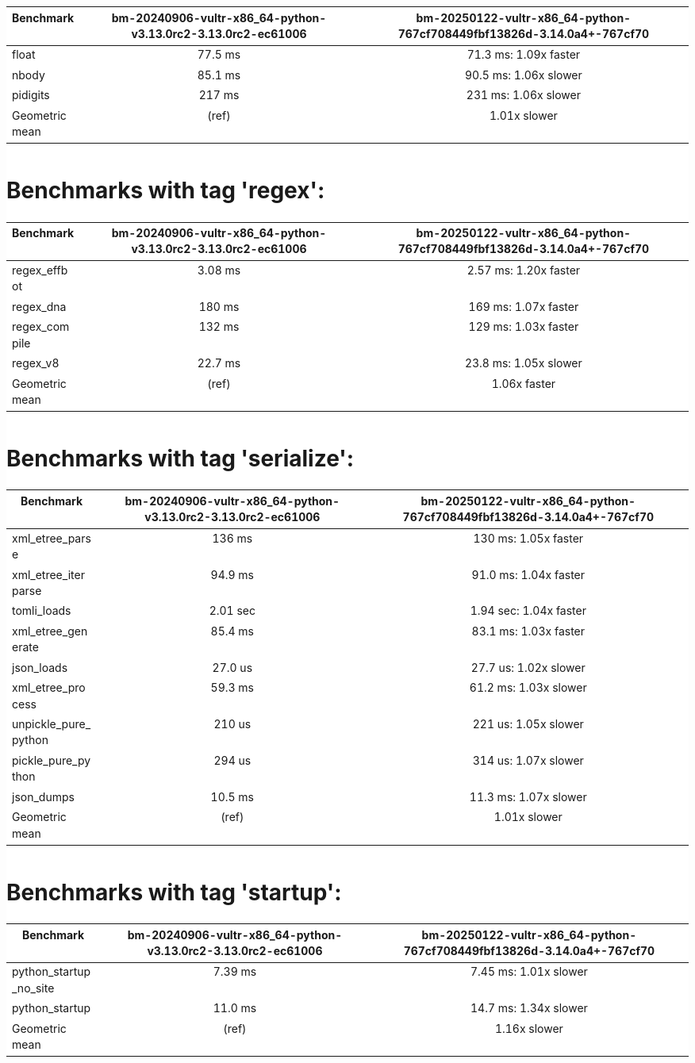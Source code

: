 | Benchmark      | bm-20240906-vultr-x86_64-python-v3.13.0rc2-3.13.0rc2-ec61006 | bm-20250122-vultr-x86_64-python-767cf708449fbf13826d-3.14.0a4+-767cf70 |
|----------------|:------------------------------------------------------------:|:----------------------------------------------------------------------:|
| float          | 77.5 ms                                                      | 71.3 ms: 1.09x faster                                                  |
| nbody          | 85.1 ms                                                      | 90.5 ms: 1.06x slower                                                  |
| pidigits       | 217 ms                                                       | 231 ms: 1.06x slower                                                   |
| Geometric mean | (ref)                                                        | 1.01x slower                                                           |

Benchmarks with tag 'regex':
============================

| Benchmark      | bm-20240906-vultr-x86_64-python-v3.13.0rc2-3.13.0rc2-ec61006 | bm-20250122-vultr-x86_64-python-767cf708449fbf13826d-3.14.0a4+-767cf70 |
|----------------|:------------------------------------------------------------:|:----------------------------------------------------------------------:|
| regex_effbot   | 3.08 ms                                                      | 2.57 ms: 1.20x faster                                                  |
| regex_dna      | 180 ms                                                       | 169 ms: 1.07x faster                                                   |
| regex_compile  | 132 ms                                                       | 129 ms: 1.03x faster                                                   |
| regex_v8       | 22.7 ms                                                      | 23.8 ms: 1.05x slower                                                  |
| Geometric mean | (ref)                                                        | 1.06x faster                                                           |

Benchmarks with tag 'serialize':
================================

| Benchmark            | bm-20240906-vultr-x86_64-python-v3.13.0rc2-3.13.0rc2-ec61006 | bm-20250122-vultr-x86_64-python-767cf708449fbf13826d-3.14.0a4+-767cf70 |
|----------------------|:------------------------------------------------------------:|:----------------------------------------------------------------------:|
| xml_etree_parse      | 136 ms                                                       | 130 ms: 1.05x faster                                                   |
| xml_etree_iterparse  | 94.9 ms                                                      | 91.0 ms: 1.04x faster                                                  |
| tomli_loads          | 2.01 sec                                                     | 1.94 sec: 1.04x faster                                                 |
| xml_etree_generate   | 85.4 ms                                                      | 83.1 ms: 1.03x faster                                                  |
| json_loads           | 27.0 us                                                      | 27.7 us: 1.02x slower                                                  |
| xml_etree_process    | 59.3 ms                                                      | 61.2 ms: 1.03x slower                                                  |
| unpickle_pure_python | 210 us                                                       | 221 us: 1.05x slower                                                   |
| pickle_pure_python   | 294 us                                                       | 314 us: 1.07x slower                                                   |
| json_dumps           | 10.5 ms                                                      | 11.3 ms: 1.07x slower                                                  |
| Geometric mean       | (ref)                                                        | 1.01x slower                                                           |

Benchmarks with tag 'startup':
==============================

| Benchmark              | bm-20240906-vultr-x86_64-python-v3.13.0rc2-3.13.0rc2-ec61006 | bm-20250122-vultr-x86_64-python-767cf708449fbf13826d-3.14.0a4+-767cf70 |
|------------------------|:------------------------------------------------------------:|:----------------------------------------------------------------------:|
| python_startup_no_site | 7.39 ms                                                      | 7.45 ms: 1.01x slower                                                  |
| python_startup         | 11.0 ms                                                      | 14.7 ms: 1.34x slower                                                  |
| Geometric mean         | (ref)                                                        | 1.16x slower                                                           |
